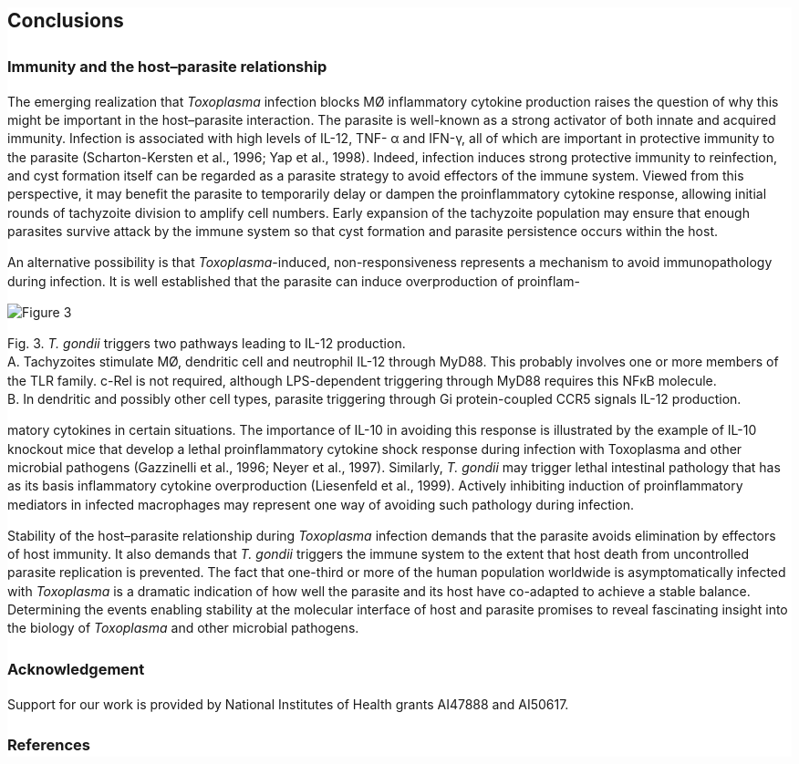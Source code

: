 ## Conclusions

### Immunity and the host–parasite relationship

The emerging realization that *Toxoplasma* infection blocks MØ inflammatory cytokine production raises the question of why this might be important in the host–parasite interaction. The parasite is well-known as a strong activator of both innate and acquired immunity. Infection is associated with high levels of IL-12, TNF- α and IFN-γ, all of which are important in protective immunity to the parasite (Scharton-Kersten et al., 1996; Yap et al., 1998). Indeed, infection induces strong protective immunity to reinfection, and cyst formation itself can be regarded as a parasite strategy to avoid effectors of the immune system. Viewed from this perspective, it may benefit the parasite to temporarily delay or dampen the proinflammatory cytokine response, allowing initial rounds of tachyzoite division to amplify cell numbers. Early expansion of the tachyzoite population may ensure that enough parasites survive attack by the immune system so that cyst formation and parasite persistence occurs within the host.

An alternative possibility is that *Toxoplasma*-induced, non-responsiveness represents a mechanism to avoid immunopathology during infection. It is well established that the parasite can induce overproduction of proinflam-

![Figure 3](attachment:figure_3.png)

Fig. 3. *T. gondii* triggers two pathways leading to IL-12 production.  
A. Tachyzoites stimulate MØ, dendritic cell and neutrophil IL-12 through MyD88. This probably involves one or more members of the TLR family. c-Rel is not required, although LPS-dependent triggering through MyD88 requires this NFκB molecule.  
B. In dendritic and possibly other cell types, parasite triggering through Gi protein-coupled CCR5 signals IL-12 production.

matory cytokines in certain situations. The importance of IL-10 in avoiding this response is illustrated by the example of IL-10 knockout mice that develop a lethal proinflammatory cytokine shock response during infection with Toxoplasma and other microbial pathogens (Gazzinelli et al., 1996; Neyer et al., 1997). Similarly, *T. gondii* may trigger lethal intestinal pathology that has as its basis inflammatory cytokine overproduction (Liesenfeld et al., 1999). Actively inhibiting induction of proinflammatory mediators in infected macrophages may represent one way of avoiding such pathology during infection.

Stability of the host–parasite relationship during *Toxoplasma* infection demands that the parasite avoids elimination by effectors of host immunity. It also demands that *T. gondii* triggers the immune system to the extent that host death from uncontrolled parasite replication is prevented. The fact that one-third or more of the human population worldwide is asymptomatically infected with *Toxoplasma* is a dramatic indication of how well the parasite and its host have co-adapted to achieve a stable balance. Determining the events enabling stability at the molecular interface of host and parasite promises to reveal fascinating insight into the biology of *Toxoplasma* and other microbial pathogens.

### Acknowledgement

Support for our work is provided by National Institutes of Health grants AI47888 and AI50617.

### References
